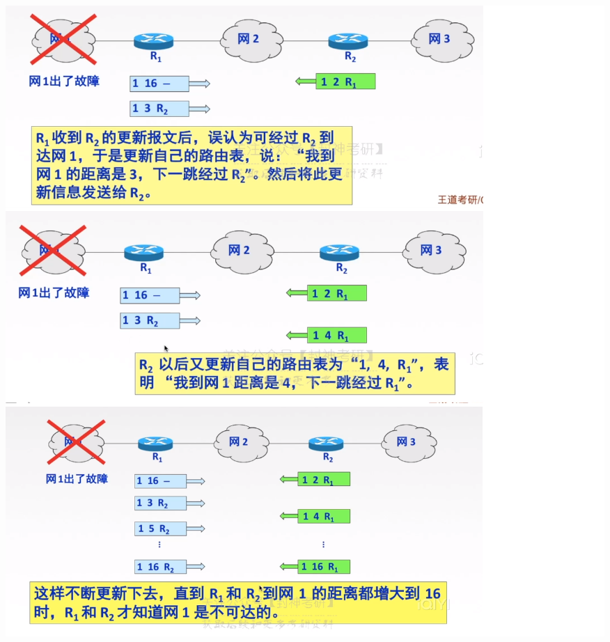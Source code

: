 <img src="4.网络层.assets/image-20230413153300037.png" alt="image-20230413153300037" style="zoom:67%;" /> 

<img src="4.网络层.assets/image-20230413153315749.png" alt="image-20230413153315749" style="zoom:67%;" /> 

<img src="4.网络层.assets/image-20230413153325943.png" alt="image-20230413153325943" style="zoom:67%;" /> 

